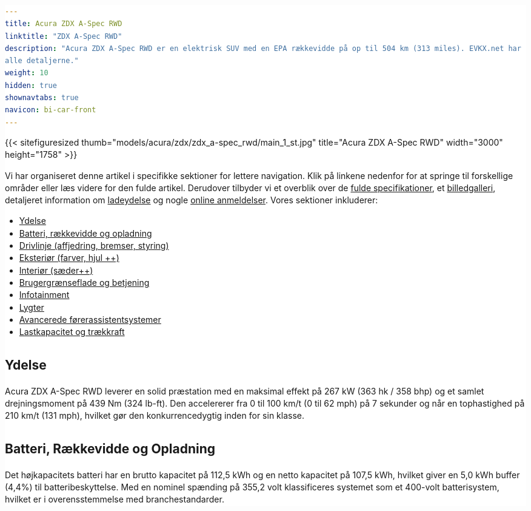 ```yaml
---
title: Acura ZDX A-Spec RWD
linktitle: "ZDX A-Spec RWD"
description: "Acura ZDX A-Spec RWD er en elektrisk SUV med en EPA rækkevidde på op til 504 km (313 miles). EVKX.net har alle detaljerne."
weight: 10
hidden: true
shownavtabs: true
navicon: bi-car-front
---
```



{{< sitefiguresized thumb="models/acura/zdx/zdx_a-spec_rwd/main_1_st.jpg" title="Acura ZDX A-Spec RWD" width="3000" height="1758"  >}}

Vi har organiseret denne artikel i specifikke sektioner for lettere navigation. Klik på linkene nedenfor for at springe til forskellige områder eller læs videre for den fulde artikel. Derudover tilbyder vi et overblik over de [fulde specifikationer](specifications/), et [billedgalleri](gallery/), detaljeret information om [ladeydelse](chargingcurve/) og nogle [online anmeldelser](reviews/). Vores sektioner inkluderer:

- [Ydelse](#section-performance)
- [Batteri, rækkevidde og opladning](#section-battery)
- [Drivlinje (affjedring, bremser, styring)](#section-drivetrain)
- [Eksteriør (farver, hjul ++)](#section-exterior)
- [Interiør (sæder++)](#section-interior)
- [Brugergrænseflade og betjening](#section-ui)
- [Infotainment](#section-infotainment)
- [Lygter](#section-lights)
- [Avancerede førerassistentsystemer](#section-adas)
- [Lastkapacitet og trækkraft](#section-transportation)

<a id="section-performance" style="display: block; position: relative; top: -60px; visibility: hidden;"></a>

## Ydelse

Acura ZDX A-Spec RWD leverer en solid præstation med en maksimal effekt på 267 kW (363 hk / 358 bhp) og et samlet drejningsmoment på 439 Nm (324 lb-ft). Den accelererer fra 0 til 100 km/t (0 til 62 mph) på 7 sekunder og når en tophastighed på 210 km/t (131 mph), hvilket gør den konkurrencedygtig inden for sin klasse.

<a id="section-battery" style="display: block; position: relative; top: -60px; visibility: hidden;"></a>

## Batteri, Rækkevidde og Opladning

Det højkapacitets batteri har en brutto kapacitet på 112,5 kWh og en netto kapacitet på 107,5 kWh, hvilket giver en 5,0 kWh buffer (4,4%) til batteribeskyttelse. Med en nominel spænding på 355,2 volt klassificeres systemet som et 400-volt batterisystem, hvilket er i overensstemmelse med branchestandarder.
